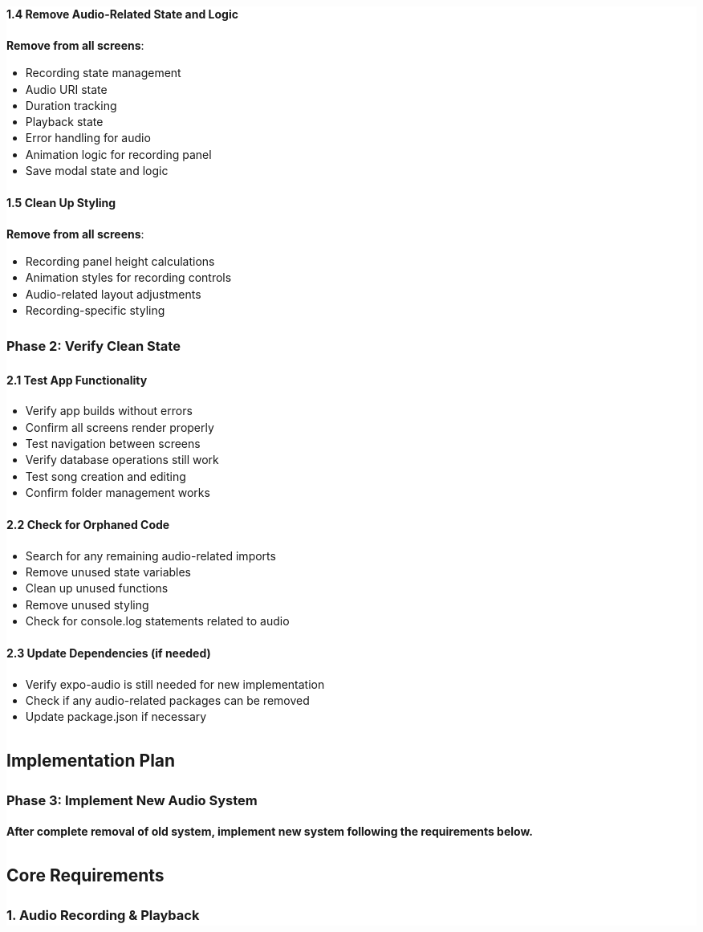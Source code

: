 #### 1.4 Remove Audio-Related State and Logic

**Remove from all screens**:
- Recording state management
- Audio URI state
- Duration tracking
- Playback state
- Error handling for audio
- Animation logic for recording panel
- Save modal state and logic

#### 1.5 Clean Up Styling

**Remove from all screens**:
- Recording panel height calculations
- Animation styles for recording controls
- Audio-related layout adjustments
- Recording-specific styling

### Phase 2: Verify Clean State

#### 2.1 Test App Functionality
- Verify app builds without errors
- Confirm all screens render properly
- Test navigation between screens
- Verify database operations still work
- Test song creation and editing
- Confirm folder management works

#### 2.2 Check for Orphaned Code
- Search for any remaining audio-related imports
- Remove unused state variables
- Clean up unused functions
- Remove unused styling
- Check for console.log statements related to audio

#### 2.3 Update Dependencies (if needed)
- Verify expo-audio is still needed for new implementation
- Check if any audio-related packages can be removed
- Update package.json if necessary

## Implementation Plan

### Phase 3: Implement New Audio System

**After complete removal of old system, implement new system following the requirements below.**

## Core Requirements

### 1. Audio Recording & Playback
